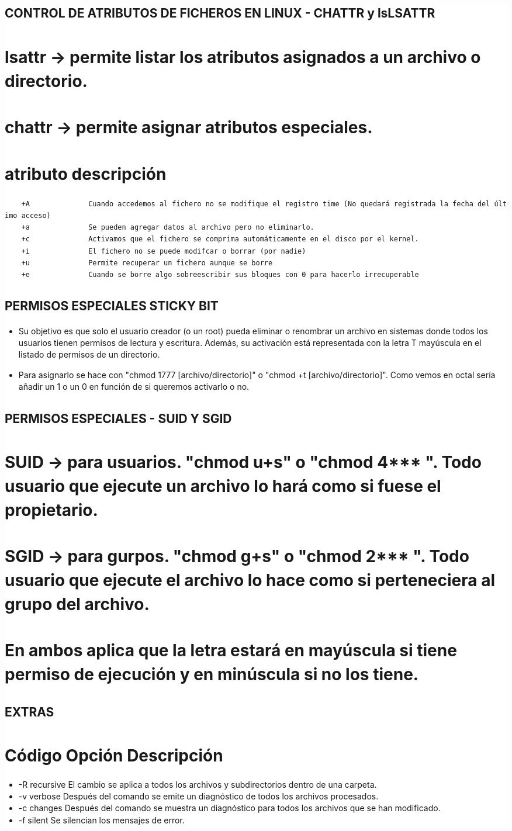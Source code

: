 ## CONTROL DE ATRIBUTOS DE FICHEROS EN LINUX - CHATTR y lsLSATTR

# lsattr -> permite listar los atributos asignados a un archivo o directorio.

# chattr -> permite asignar atributos especiales.

#     atributo        descripción
        +A              Cuando accedemos al fichero no se modifique el registro time (No quedará registrada la fecha del último acceso)
        +a              Se pueden agregar datos al archivo pero no eliminarlo.
        +c              Activamos que el fichero se comprima automáticamente en el disco por el kernel.
        +i              El fichero no se puede modifcar o borrar (por nadie)
        +u              Permite recuperar un fichero aunque se borre
        +e              Cuando se borre algo sobreescribir sus bloques con 0 para hacerlo irrecuperable

## PERMISOS ESPECIALES STICKY BIT

- Su objetivo es que solo el usuario creador (o un root) pueda eliminar o renombrar un archivo en sistemas donde todos los usuarios tienen permisos de lectura y escritura. Además, su activación está representada con la letra T mayúscula en el listado de permisos de un directorio.

- Para asignarlo se hace con "chmod 1777 [archivo/directorio]" o "chmod +t [archivo/directorio]". Como vemos en octal sería añadir un 1 o un 0 en función de si queremos activarlo o no.

## PERMISOS ESPECIALES - SUID Y SGID

# SUID -> para usuarios. "chmod u+s" o "chmod 4*** <archivo>". Todo usuario que ejecute un archivo lo hará como si fuese el propietario.

# SGID -> para gurpos. "chmod g+s" o "chmod 2*** <archivo>". Todo usuario que ejecute el archivo lo hace como si perteneciera al grupo del archivo.

# En ambos aplica que la letra estará en mayúscula si tiene permiso de ejecución y en minúscula si no los tiene.


## EXTRAS

#  Código   Opción          Descripción
-   -R      recursive       El cambio  se aplica a todos los archivos y subdirectorios dentro de una carpeta.
-   -v      verbose         Después del comando se emite un diagnóstico de todos los archivos procesados.
-   -c      changes         Después del comando se muestra un diagnóstico para todos los archivos que se han modificado.
-   -f      silent          Se silencian los mensajes de error.

